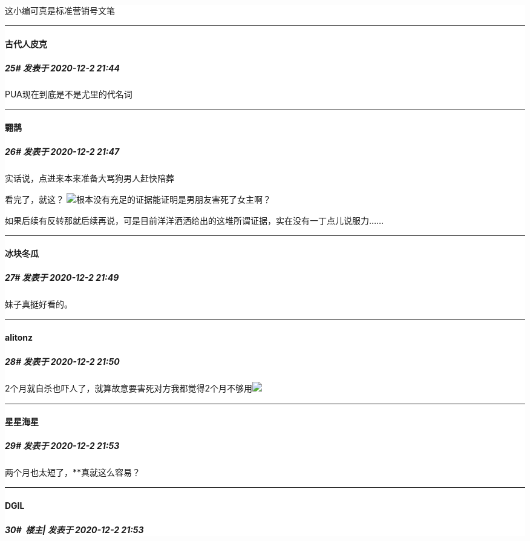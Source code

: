 这小编可真是标准营销号文笔


-----

####  古代人皮克  
##### 25#       发表于 2020-12-2 21:44


PUA现在到底是不是尤里的代名词


-----

####  翾鹊  
##### 26#       发表于 2020-12-2 21:47


实话说，点进来本来准备大骂狗男人赶快陪葬

看完了，就这？
<img src="https://static.saraba1st.com/image/smiley/face2017/100.png" referrerpolicy="no-referrer">根本没有充足的证据能证明是男朋友害死了女主啊？

如果后续有反转那就后续再说，可是目前洋洋洒洒给出的这堆所谓证据，实在没有一丁点儿说服力……


-----

####  冰块冬瓜  
##### 27#       发表于 2020-12-2 21:49


妹子真挺好看的。


-----

####  alitonz  
##### 28#       发表于 2020-12-2 21:50


2个月就自杀也吓人了，就算故意要害死对方我都觉得2个月不够用<img src="https://static.saraba1st.com/image/smiley/face2017/143.png" referrerpolicy="no-referrer">


-----

####  星星海星  
##### 29#       发表于 2020-12-2 21:53


两个月也太短了，**真就这么容易？


-----

####  DGIL  
##### 30#         楼主| 发表于 2020-12-2 21:53
